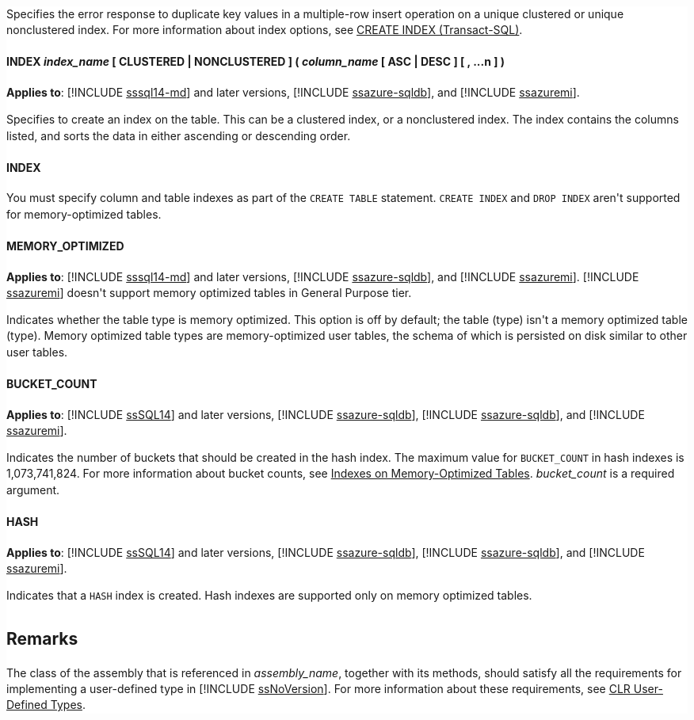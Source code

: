 Specifies the error response to duplicate key values in a multiple-row insert operation on a unique clustered or unique nonclustered index. For more information about index options, see [CREATE INDEX (Transact-SQL)](../../t-sql/statements/create-index-transact-sql.md).

#### INDEX *index_name* [ CLUSTERED | NONCLUSTERED ] ( *column_name* [ ASC | DESC ] [ , ...n ] )

**Applies to**: [!INCLUDE [sssql14-md](../../includes/sssql14-md.md)] and later versions, [!INCLUDE [ssazure-sqldb](../../includes/ssazure-sqldb.md)], and [!INCLUDE [ssazuremi](../../includes/ssazuremi-md.md)].

Specifies to create an index on the table. This can be a clustered index, or a nonclustered index. The index contains the columns listed, and sorts the data in either ascending or descending order.

#### INDEX

You must specify column and table indexes as part of the `CREATE TABLE` statement. `CREATE INDEX` and `DROP INDEX` aren't supported for memory-optimized tables.

#### MEMORY_OPTIMIZED

**Applies to**: [!INCLUDE [sssql14-md](../../includes/sssql14-md.md)] and later versions, [!INCLUDE [ssazure-sqldb](../../includes/ssazure-sqldb.md)], and [!INCLUDE [ssazuremi](../../includes/ssazuremi-md.md)]. [!INCLUDE [ssazuremi](../../includes/ssazuremi-md.md)] doesn't support memory optimized tables in General Purpose tier.

Indicates whether the table type is memory optimized. This option is off by default; the table (type) isn't a memory optimized table (type). Memory optimized table types are memory-optimized user tables, the schema of which is persisted on disk similar to other user tables.

#### BUCKET_COUNT

**Applies to**: [!INCLUDE [ssSQL14](../../includes/sssql14-md.md)] and later versions, [!INCLUDE [ssazure-sqldb](../../includes/ssazure-sqldb.md)], [!INCLUDE [ssazure-sqldb](../../includes/ssazure-sqldb.md)], and [!INCLUDE [ssazuremi](../../includes/ssazuremi-md.md)].

Indicates the number of buckets that should be created in the hash index. The maximum value for `BUCKET_COUNT` in hash indexes is 1,073,741,824. For more information about bucket counts, see [Indexes on Memory-Optimized Tables](../../relational-databases/in-memory-oltp/indexes-for-memory-optimized-tables.md). *bucket_count* is a required argument.

#### HASH

**Applies to**: [!INCLUDE [ssSQL14](../../includes/sssql14-md.md)] and later versions, [!INCLUDE [ssazure-sqldb](../../includes/ssazure-sqldb.md)], [!INCLUDE [ssazure-sqldb](../../includes/ssazure-sqldb.md)], and [!INCLUDE [ssazuremi](../../includes/ssazuremi-md.md)].

Indicates that a `HASH` index is created. Hash indexes are supported only on memory optimized tables.

## Remarks

The class of the assembly that is referenced in *assembly_name*, together with its methods, should satisfy all the requirements for implementing a user-defined type in [!INCLUDE [ssNoVersion](../../includes/ssnoversion-md.md)]. For more information about these requirements, see [CLR User-Defined Types](../../relational-databases/clr-integration-database-objects-user-defined-types/clr-user-defined-types.md).
